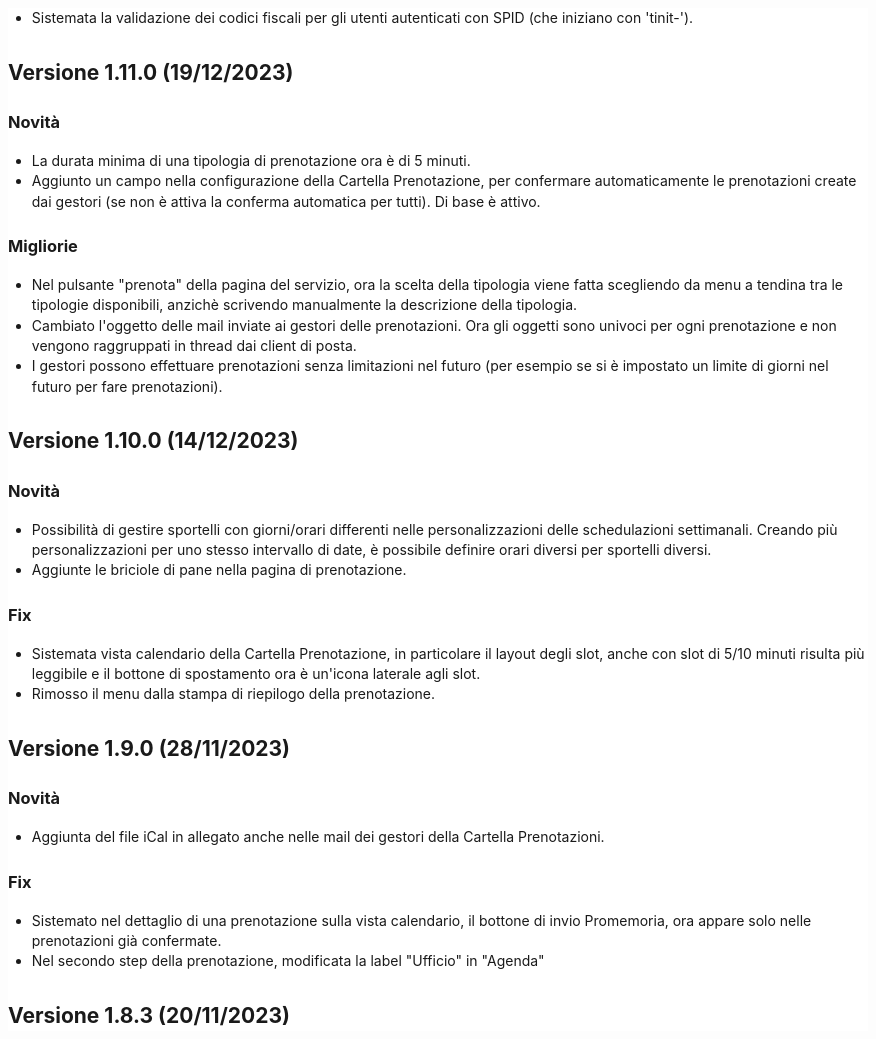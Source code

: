 - Sistemata la validazione dei codici fiscali per gli utenti autenticati con SPID (che iniziano con 'tinit-').

## Versione 1.11.0 (19/12/2023)

### Novità

- La durata minima di una tipologia di prenotazione ora è di 5 minuti.
- Aggiunto un campo nella configurazione della Cartella Prenotazione, per confermare automaticamente le prenotazioni create dai gestori (se non è attiva la conferma automatica per tutti). Di base è attivo.

### Migliorie

- Nel pulsante "prenota" della pagina del servizio, ora la scelta della tipologia viene fatta scegliendo da menu a tendina tra le tipologie disponibili, anzichè scrivendo manualmente la descrizione della tipologia.
- Cambiato l'oggetto delle mail inviate ai gestori delle prenotazioni. Ora gli oggetti sono univoci per ogni prenotazione e non vengono raggruppati in thread dai client di posta.
- I gestori possono effettuare prenotazioni senza limitazioni nel futuro (per esempio se si è impostato un limite di giorni nel futuro per fare prenotazioni).

## Versione 1.10.0 (14/12/2023)

### Novità

- Possibilità di gestire sportelli con giorni/orari differenti nelle personalizzazioni delle schedulazioni settimanali. Creando più personalizzazioni per uno stesso intervallo di date, è possibile definire orari diversi per sportelli diversi.
- Aggiunte le briciole di pane nella pagina di prenotazione.

### Fix

- Sistemata vista calendario della Cartella Prenotazione, in particolare il layout degli slot, anche con slot di 5/10 minuti risulta più leggibile e il bottone di spostamento ora è un'icona laterale agli slot.
- Rimosso il menu dalla stampa di riepilogo della prenotazione.

## Versione 1.9.0 (28/11/2023)

### Novità

- Aggiunta del file iCal in allegato anche nelle mail dei gestori della Cartella Prenotazioni.

### Fix

- Sistemato nel dettaglio di una prenotazione sulla vista calendario, il bottone di invio Promemoria, ora appare solo nelle prenotazioni già confermate.
- Nel secondo step della prenotazione, modificata la label "Ufficio" in "Agenda"

## Versione 1.8.3 (20/11/2023)
